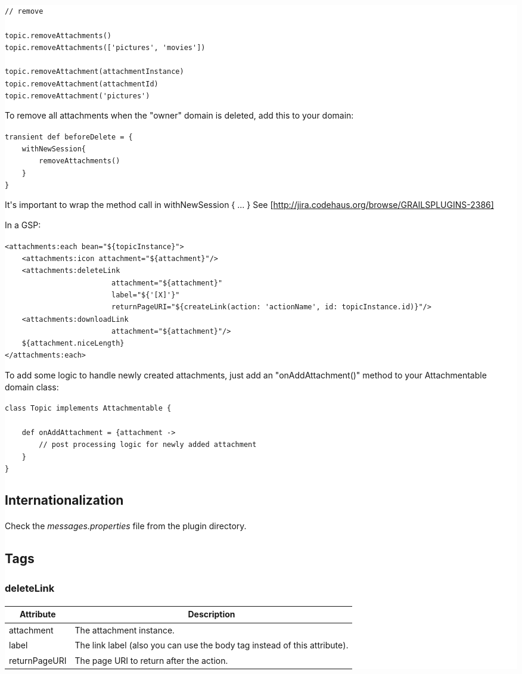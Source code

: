     // remove

    topic.removeAttachments()
    topic.removeAttachments(['pictures', 'movies'])

    topic.removeAttachment(attachmentInstance)
    topic.removeAttachment(attachmentId)
    topic.removeAttachment('pictures')

To remove all attachments when the "owner" domain is deleted, add this to your domain:

    transient def beforeDelete = {
        withNewSession{
            removeAttachments()
        }
    }

It's important to wrap the method call in withNewSession { ... } See [http://jira.codehaus.org/browse/GRAILSPLUGINS-2386]

In a GSP:

    <attachments:each bean="${topicInstance}">
        <attachments:icon attachment="${attachment}"/>
        <attachments:deleteLink
                             attachment="${attachment}"
                             label="${'[X]'}"
                             returnPageURI="${createLink(action: 'actionName', id: topicInstance.id)}"/>
        <attachments:downloadLink
                             attachment="${attachment}"/>
        ${attachment.niceLength}
    </attachments:each>

To add some logic to handle newly created attachments, just add an "onAddAttachment()" method to your Attachmentable domain class:

    class Topic implements Attachmentable {

        def onAddAttachment = {attachment ->
            // post processing logic for newly added attachment
        }
    }

## Internationalization

Check the *messages.properties* file from the plugin directory.

## Tags

### deleteLink

Attribute      | Description
-------------- | --------------------
attachment     | The attachment instance.
label          | The link label (also you can use the body tag instead of this attribute).
returnPageURI  | The page URI to return after the action.
